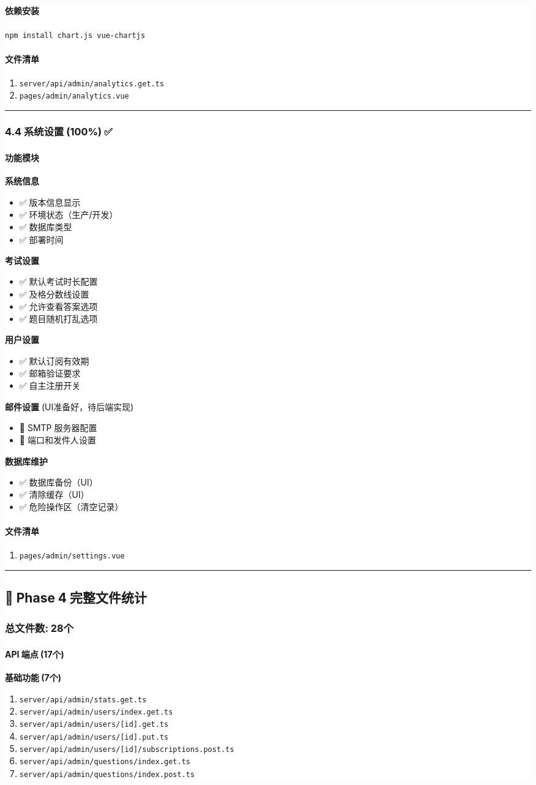 #### 依赖安装
```bash
npm install chart.js vue-chartjs
```

#### 文件清单
1. `server/api/admin/analytics.get.ts`
2. `pages/admin/analytics.vue`

---

### 4.4 系统设置 (100%) ✅

#### 功能模块

**系统信息**
- ✅ 版本信息显示
- ✅ 环境状态（生产/开发）
- ✅ 数据库类型
- ✅ 部署时间

**考试设置**
- ✅ 默认考试时长配置
- ✅ 及格分数线设置
- ✅ 允许查看答案选项
- ✅ 题目随机打乱选项

**用户设置**
- ✅ 默认订阅有效期
- ✅ 邮箱验证要求
- ✅ 自主注册开关

**邮件设置** (UI准备好，待后端实现)
- 🔄 SMTP 服务器配置
- 🔄 端口和发件人设置

**数据库维护**
- ✅ 数据库备份（UI）
- ✅ 清除缓存（UI）
- ✅ 危险操作区（清空记录）

#### 文件清单
1. `pages/admin/settings.vue`

---

## 📁 Phase 4 完整文件统计

### 总文件数: 28个

#### API 端点 (17个)
**基础功能 (7个)**
1. `server/api/admin/stats.get.ts`
2. `server/api/admin/users/index.get.ts`
3. `server/api/admin/users/[id].get.ts`
4. `server/api/admin/users/[id].put.ts`
5. `server/api/admin/users/[id]/subscriptions.post.ts`
6. `server/api/admin/questions/index.get.ts`
7. `server/api/admin/questions/index.post.ts`
